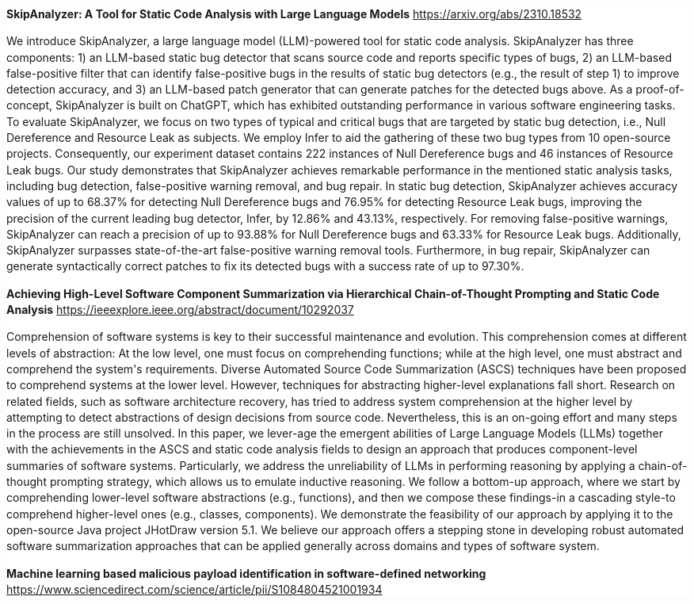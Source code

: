 **SkipAnalyzer: A Tool for Static Code Analysis with Large Language Models**
https://arxiv.org/abs/2310.18532

We introduce SkipAnalyzer, a large language model (LLM)-powered tool for static code analysis. SkipAnalyzer has three components: 1) an LLM-based static bug detector that scans source code and reports specific types of bugs, 2) an LLM-based false-positive filter that can identify false-positive bugs in the results of static bug detectors (e.g., the result of step 1) to improve detection accuracy, and 3) an LLM-based patch generator that can generate patches for the detected bugs above. As a proof-of-concept, SkipAnalyzer is built on ChatGPT, which has exhibited outstanding performance in various software engineering tasks. To evaluate SkipAnalyzer, we focus on two types of typical and critical bugs that are targeted by static bug detection, i.e., Null Dereference and Resource Leak as subjects. We employ Infer to aid the gathering of these two bug types from 10 open-source projects. Consequently, our experiment dataset contains 222 instances of Null Dereference bugs and 46 instances of Resource Leak bugs. Our study demonstrates that SkipAnalyzer achieves remarkable performance in the mentioned static analysis tasks, including bug detection, false-positive warning removal, and bug repair. In static bug detection, SkipAnalyzer achieves accuracy values of up to 68.37% for detecting Null Dereference bugs and 76.95% for detecting Resource Leak bugs, improving the precision of the current leading bug detector, Infer, by 12.86% and 43.13%, respectively. For removing false-positive warnings, SkipAnalyzer can reach a precision of up to 93.88% for Null Dereference bugs and 63.33% for Resource Leak bugs. Additionally, SkipAnalyzer surpasses state-of-the-art false-positive warning removal tools. Furthermore, in bug repair, SkipAnalyzer can generate syntactically correct patches to fix its detected bugs with a success rate of up to 97.30%.

**Achieving High-Level Software Component Summarization via Hierarchical Chain-of-Thought Prompting and Static Code Analysis**
https://ieeexplore.ieee.org/abstract/document/10292037

Comprehension of software systems is key to their successful maintenance and evolution. This comprehension comes at different levels of abstraction: At the low level, one must focus on comprehending functions; while at the high level, one must abstract and comprehend the system's requirements. Diverse Automated Source Code Summarization (ASCS) techniques have been proposed to comprehend systems at the lower level. However, techniques for abstracting higher-level explanations fall short. Research on related fields, such as software architecture recovery, has tried to address system comprehension at the higher level by attempting to detect abstractions of design decisions from source code. Nevertheless, this is an on-going effort and many steps in the process are still unsolved. In this paper, we lever-age the emergent abilities of Large Language Models (LLMs) together with the achievements in the ASCS and static code analysis fields to design an approach that produces component-level summaries of software systems. Particularly, we address the unreliability of LLMs in performing reasoning by applying a chain-of-thought prompting strategy, which allows us to emulate inductive reasoning. We follow a bottom-up approach, where we start by comprehending lower-level software abstractions (e.g., functions), and then we compose these findings-in a cascading style-to comprehend higher-level ones (e.g., classes, components). We demonstrate the feasibility of our approach by applying it to the open-source Java project JHotDraw version 5.1. We believe our approach offers a stepping stone in developing robust automated software summarization approaches that can be applied generally across domains and types of software system.

**Machine learning based malicious payload identification in software-defined networking**
https://www.sciencedirect.com/science/article/pii/S1084804521001934